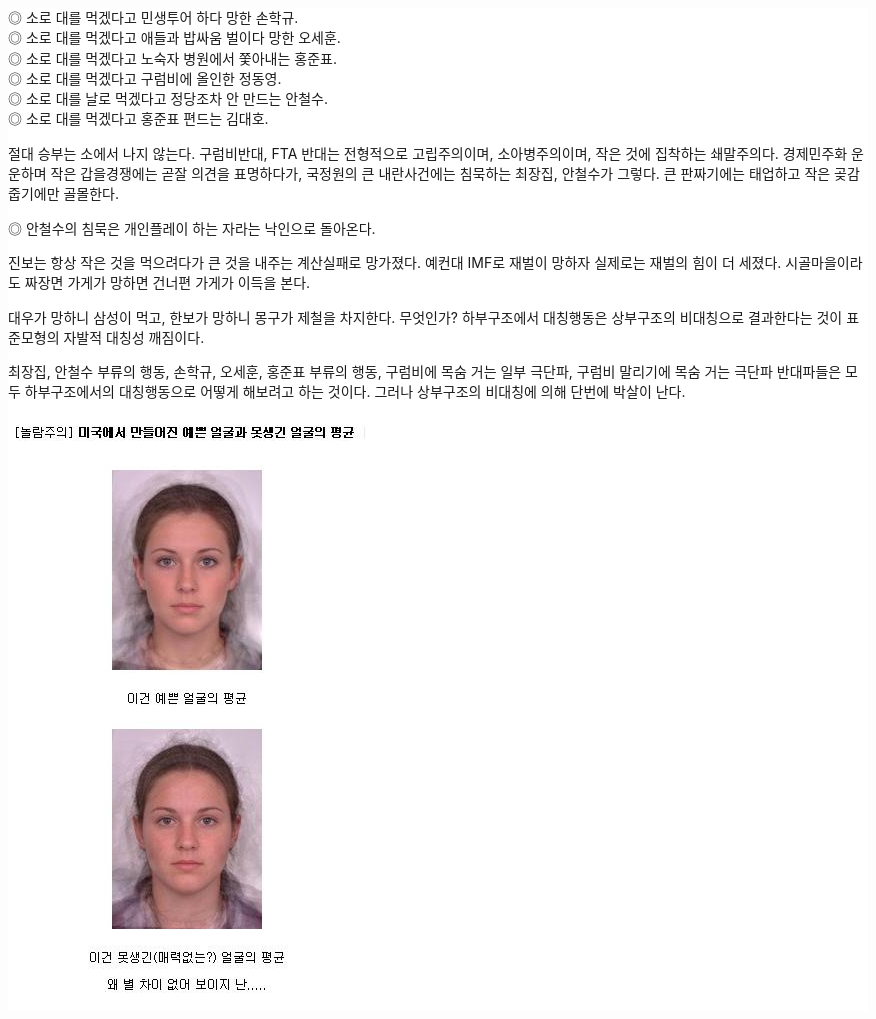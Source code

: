   


◎ 소로 대를 먹겠다고 민생투어 하다 망한 손학규.     
◎ 소로 대를 먹겠다고 애들과 밥싸움 벌이다 망한 오세훈.     
◎ 소로 대를 먹겠다고 노숙자 병원에서 쫓아내는 홍준표.     
◎ 소로 대를 먹겠다고 구럼비에 올인한 정동영.     
◎ 소로 대를 날로 먹겠다고 정당조차 안 만드는 안철수.     
◎ 소로 대를 먹겠다고 홍준표 편드는 김대호. 


  


절대 승부는 소에서 나지 않는다. 구럼비반대, FTA 반대는 전형적으로 고립주의이며, 소아병주의이며, 작은 것에 집착하는 쇄말주의다. 경제민주화 운운하며 작은 갑을경쟁에는 곧잘 의견을 표명하다가, 국정원의 큰 내란사건에는 침묵하는 최장집, 안철수가 그렇다. 큰 판짜기에는 태업하고 작은 곶감줍기에만 골몰한다. 


  


◎ 안철수의 침묵은 개인플레이 하는 자라는 낙인으로 돌아온다. 


  


진보는 항상 작은 것을 먹으려다가 큰 것을 내주는 계산실패로 망가졌다. 예컨대 IMF로 재벌이 망하자 실제로는 재벌의 힘이 더 세졌다. 시골마을이라도 짜장면 가게가 망하면 건너편 가게가 이득을 본다. 


  


대우가 망하니 삼성이 먹고, 한보가 망하니 몽구가 제철을 차지한다. 무엇인가? 하부구조에서 대칭행동은 상부구조의 비대칭으로 결과한다는 것이 표준모형의 자발적 대칭성 깨짐이다. 


  


최장집, 안철수 부류의 행동, 손학규, 오세훈, 홍준표 부류의 행동, 구럼비에 목숨 거는 일부 극단파, 구럼비 말리기에 목숨 거는 극단파 반대파들은 모두 하부구조에서의 대칭행동으로 어떻게 해보려고 하는 것이다. 그러나 상부구조의 비대칭에 의해 단번에 박살이 난다.



 ![](/files/attach/images/199/245/362/12qa.jpg)
